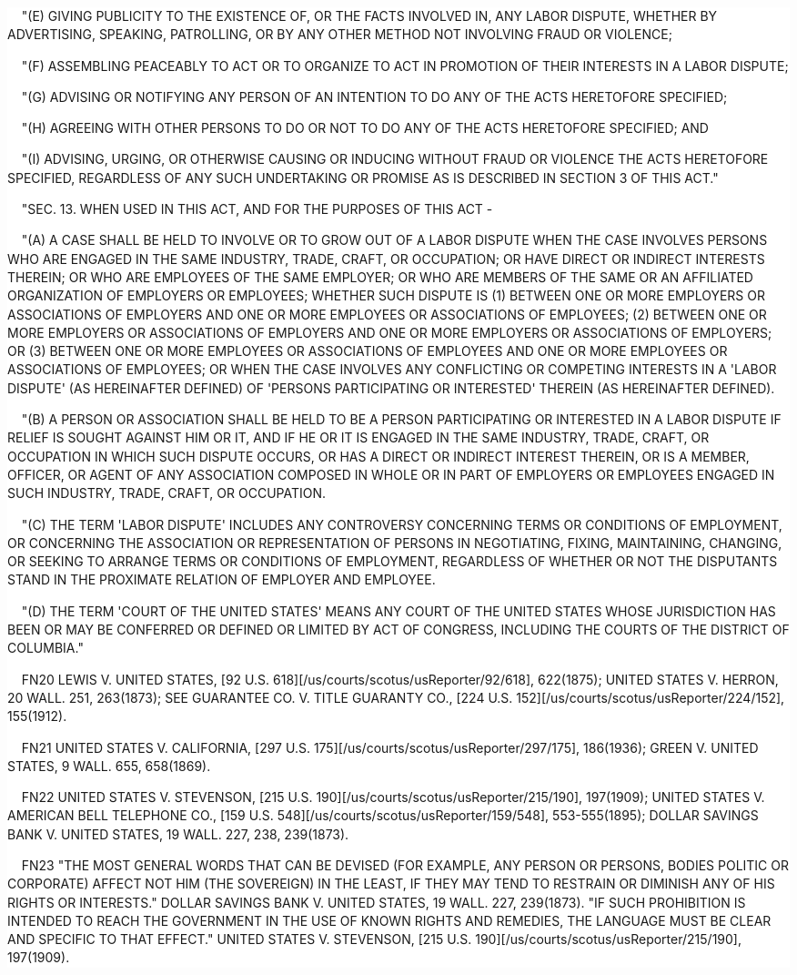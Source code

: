     "(E)  GIVING PUBLICITY TO THE EXISTENCE OF, OR THE FACTS INVOLVED IN, ANY LABOR DISPUTE, WHETHER BY ADVERTISING, SPEAKING, PATROLLING, OR BY ANY OTHER METHOD NOT INVOLVING FRAUD OR VIOLENCE;

    "(F)  ASSEMBLING PEACEABLY TO ACT OR TO ORGANIZE TO ACT IN PROMOTION OF THEIR INTERESTS IN A LABOR DISPUTE;

    "(G)  ADVISING OR NOTIFYING ANY PERSON OF AN INTENTION TO DO ANY OF THE ACTS HERETOFORE SPECIFIED;

    "(H)  AGREEING WITH OTHER PERSONS TO DO OR NOT TO DO ANY OF THE ACTS HERETOFORE SPECIFIED; AND

    "(I)  ADVISING, URGING, OR OTHERWISE CAUSING OR INDUCING WITHOUT FRAUD OR VIOLENCE THE ACTS HERETOFORE SPECIFIED, REGARDLESS OF ANY SUCH UNDERTAKING OR PROMISE AS IS DESCRIBED IN SECTION 3 OF THIS ACT."

    "SEC. 13.  WHEN USED IN THIS ACT, AND FOR THE PURPOSES OF THIS ACT -

    "(A)  A CASE SHALL BE HELD TO INVOLVE OR TO GROW OUT OF A LABOR DISPUTE WHEN THE CASE INVOLVES PERSONS WHO ARE ENGAGED IN THE SAME INDUSTRY, TRADE, CRAFT, OR OCCUPATION; OR HAVE DIRECT OR INDIRECT INTERESTS THEREIN; OR WHO ARE EMPLOYEES OF THE SAME EMPLOYER; OR WHO ARE MEMBERS OF THE SAME OR AN AFFILIATED ORGANIZATION OF EMPLOYERS OR EMPLOYEES; WHETHER SUCH DISPUTE IS (1) BETWEEN ONE OR MORE EMPLOYERS OR ASSOCIATIONS OF EMPLOYERS AND ONE OR MORE EMPLOYEES OR ASSOCIATIONS OF EMPLOYEES; (2) BETWEEN ONE OR MORE EMPLOYERS OR ASSOCIATIONS OF EMPLOYERS AND ONE OR MORE EMPLOYERS OR ASSOCIATIONS OF EMPLOYERS; OR (3) BETWEEN ONE OR MORE EMPLOYEES OR ASSOCIATIONS OF EMPLOYEES AND ONE OR MORE EMPLOYEES OR ASSOCIATIONS OF EMPLOYEES; OR WHEN THE CASE INVOLVES ANY CONFLICTING OR COMPETING INTERESTS IN A 'LABOR DISPUTE' (AS HEREINAFTER DEFINED) OF 'PERSONS PARTICIPATING OR INTERESTED' THEREIN (AS HEREINAFTER DEFINED).

    "(B)  A PERSON OR ASSOCIATION SHALL BE HELD TO BE A PERSON PARTICIPATING OR INTERESTED IN A LABOR DISPUTE IF RELIEF IS SOUGHT AGAINST HIM OR IT, AND IF HE OR IT IS ENGAGED IN THE SAME INDUSTRY, TRADE, CRAFT, OR OCCUPATION IN WHICH SUCH DISPUTE OCCURS, OR HAS A DIRECT OR INDIRECT INTEREST THEREIN, OR IS A MEMBER, OFFICER, OR AGENT OF ANY ASSOCIATION COMPOSED IN WHOLE OR IN PART OF EMPLOYERS OR EMPLOYEES ENGAGED IN SUCH INDUSTRY, TRADE, CRAFT, OR OCCUPATION.

    "(C)  THE TERM 'LABOR DISPUTE' INCLUDES ANY CONTROVERSY CONCERNING TERMS OR CONDITIONS OF EMPLOYMENT, OR CONCERNING THE ASSOCIATION OR REPRESENTATION OF PERSONS IN NEGOTIATING, FIXING, MAINTAINING, CHANGING, OR SEEKING TO ARRANGE TERMS OR CONDITIONS OF EMPLOYMENT, REGARDLESS OF WHETHER OR NOT THE DISPUTANTS STAND IN THE PROXIMATE RELATION OF EMPLOYER AND EMPLOYEE.

    "(D)  THE TERM 'COURT OF THE UNITED STATES' MEANS ANY COURT OF THE UNITED STATES WHOSE JURISDICTION HAS BEEN OR MAY BE CONFERRED OR DEFINED OR LIMITED BY ACT OF CONGRESS, INCLUDING THE COURTS OF THE DISTRICT OF COLUMBIA."

    FN20  LEWIS V. UNITED STATES, [92 U.S. 618][/us/courts/scotus/usReporter/92/618], 622(1875); UNITED STATES V. HERRON, 20 WALL.  251, 263(1873); SEE GUARANTEE CO. V. TITLE GUARANTY CO., [224 U.S. 152][/us/courts/scotus/usReporter/224/152], 155(1912).

    FN21  UNITED STATES V. CALIFORNIA, [297 U.S. 175][/us/courts/scotus/usReporter/297/175], 186(1936); GREEN V. UNITED STATES, 9 WALL.  655, 658(1869).

    FN22  UNITED STATES V. STEVENSON, [215 U.S. 190][/us/courts/scotus/usReporter/215/190], 197(1909); UNITED STATES V. AMERICAN BELL TELEPHONE CO., [159 U.S. 548][/us/courts/scotus/usReporter/159/548], 553-555(1895); DOLLAR SAVINGS BANK V. UNITED STATES, 19 WALL.  227, 238, 239(1873).

    FN23  "THE MOST GENERAL WORDS THAT CAN BE DEVISED (FOR EXAMPLE, ANY PERSON OR PERSONS, BODIES POLITIC OR CORPORATE) AFFECT NOT HIM (THE SOVEREIGN) IN THE LEAST, IF THEY MAY TEND TO RESTRAIN OR DIMINISH ANY OF HIS RIGHTS OR INTERESTS."  DOLLAR SAVINGS BANK V. UNITED STATES, 19 WALL.  227, 239(1873).  "IF SUCH PROHIBITION IS INTENDED TO REACH THE GOVERNMENT IN THE USE OF KNOWN RIGHTS AND REMEDIES, THE LANGUAGE MUST BE CLEAR AND SPECIFIC TO THAT EFFECT."  UNITED STATES V. STEVENSON, [215 U.S. 190][/us/courts/scotus/usReporter/215/190], 197(1909).
